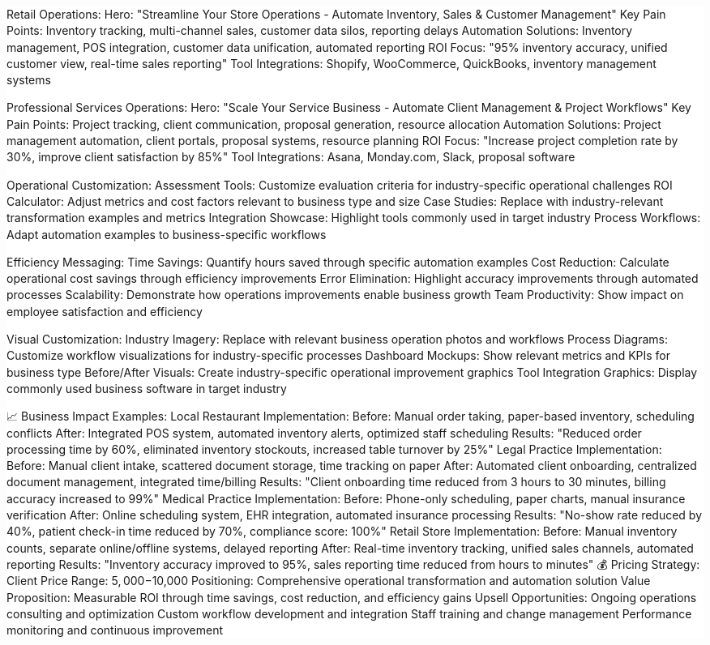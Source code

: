 Retail Operations:
Hero: "Streamline Your Store Operations - Automate Inventory, Sales & Customer Management"
Key Pain Points: Inventory tracking, multi-channel sales, customer data silos, reporting delays
Automation Solutions: Inventory management, POS integration, customer data unification, automated reporting
ROI Focus: "95% inventory accuracy, unified customer view, real-time sales reporting"
Tool Integrations: Shopify, WooCommerce, QuickBooks, inventory management systems

Professional Services Operations:
Hero: "Scale Your Service Business - Automate Client Management & Project Workflows"
Key Pain Points: Project tracking, client communication, proposal generation, resource allocation
Automation Solutions: Project management automation, client portals, proposal systems, resource planning
ROI Focus: "Increase project completion rate by 30%, improve client satisfaction by 85%"
Tool Integrations: Asana, Monday.com, Slack, proposal software

Operational Customization:
Assessment Tools: Customize evaluation criteria for industry-specific operational challenges
ROI Calculator: Adjust metrics and cost factors relevant to business type and size
Case Studies: Replace with industry-relevant transformation examples and metrics
Integration Showcase: Highlight tools commonly used in target industry
Process Workflows: Adapt automation examples to business-specific workflows

Efficiency Messaging:
Time Savings: Quantify hours saved through specific automation examples
Cost Reduction: Calculate operational cost savings through efficiency improvements
Error Elimination: Highlight accuracy improvements through automated processes
Scalability: Demonstrate how operations improvements enable business growth
Team Productivity: Show impact on employee satisfaction and efficiency

Visual Customization:
Industry Imagery: Replace with relevant business operation photos and workflows
Process Diagrams: Customize workflow visualizations for industry-specific processes
Dashboard Mockups: Show relevant metrics and KPIs for business type
Before/After Visuals: Create industry-specific operational improvement graphics
Tool Integration Graphics: Display commonly used business software in target industry

📈 Business Impact Examples:
Local Restaurant Implementation:
Before: Manual order taking, paper-based inventory, scheduling conflicts
After: Integrated POS system, automated inventory alerts, optimized staff scheduling
Results: "Reduced order processing time by 60%, eliminated inventory stockouts, increased table turnover by 25%"
Legal Practice Implementation:
Before: Manual client intake, scattered document storage, time tracking on paper
After: Automated client onboarding, centralized document management, integrated time/billing
Results: "Client onboarding time reduced from 3 hours to 30 minutes, billing accuracy increased to 99%"
Medical Practice Implementation:
Before: Phone-only scheduling, paper charts, manual insurance verification
After: Online scheduling system, EHR integration, automated insurance processing
Results: "No-show rate reduced by 40%, patient check-in time reduced by 70%, compliance score: 100%"
Retail Store Implementation:
Before: Manual inventory counts, separate online/offline systems, delayed reporting
After: Real-time inventory tracking, unified sales channels, automated reporting
Results: "Inventory accuracy improved to 95%, sales reporting time reduced from hours to minutes"
💰 Pricing Strategy:
Client Price Range: $5,000-$10,000
Positioning: Comprehensive operational transformation and automation solution
Value Proposition: Measurable ROI through time savings, cost reduction, and efficiency gains
Upsell Opportunities:
Ongoing operations consulting and optimization
Custom workflow development and integration
Staff training and change management
Performance monitoring and continuous improvement